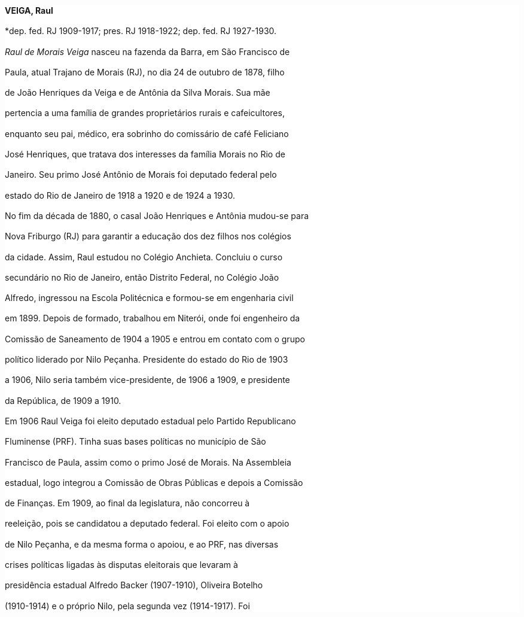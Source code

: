 **VEIGA, Raul**



\*dep. fed. RJ 1909-1917; pres. RJ 1918-1922; dep. fed. RJ 1927-1930.



*Raul de Morais Veiga* nasceu na fazenda da Barra, em São Francisco de

Paula, atual Trajano de Morais (RJ), no dia 24 de outubro de 1878, filho

de João Henriques da Veiga e de Antônia da Silva Morais. Sua mãe

pertencia a uma família de grandes proprietários rurais e cafeicultores,

enquanto seu pai, médico, era sobrinho do comissário de café Feliciano

José Henriques, que tratava dos interesses da família Morais no Rio de

Janeiro. Seu primo José Antônio de Morais foi deputado federal pelo

estado do Rio de Janeiro de 1918 a 1920 e de 1924 a 1930.



No fim da década de 1880, o casal João Henriques e Antônia mudou-se para

Nova Friburgo (RJ) para garantir a educação dos dez filhos nos colégios

da cidade. Assim, Raul estudou no Colégio Anchieta. Concluiu o curso

secundário no Rio de Janeiro, então Distrito Federal, no Colégio João

Alfredo, ingressou na Escola Politécnica e formou-se em engenharia civil

em 1899. Depois de formado, trabalhou em Niterói, onde foi engenheiro da

Comissão de Saneamento de 1904 a 1905 e entrou em contato com o grupo

político liderado por Nilo Peçanha. Presidente do estado do Rio de 1903

a 1906, Nilo seria também vice-presidente, de 1906 a 1909, e presidente

da República, de 1909 a 1910.



Em 1906 Raul Veiga foi eleito deputado estadual pelo Partido Republicano

Fluminense (PRF). Tinha suas bases políticas no município de São

Francisco de Paula, assim como o primo José de Morais. Na Assembleia

estadual, logo integrou a Comissão de Obras Públicas e depois a Comissão

de Finanças. Em 1909, ao final da legislatura, não concorreu à

reeleição, pois se candidatou a deputado federal. Foi eleito com o apoio

de Nilo Peçanha, e da mesma forma o apoiou, e ao PRF, nas diversas

crises políticas ligadas às disputas eleitorais que levaram à

presidência estadual Alfredo Backer (1907-1910), Oliveira Botelho

(1910-1914) e o próprio Nilo, pela segunda vez (1914-1917). Foi
